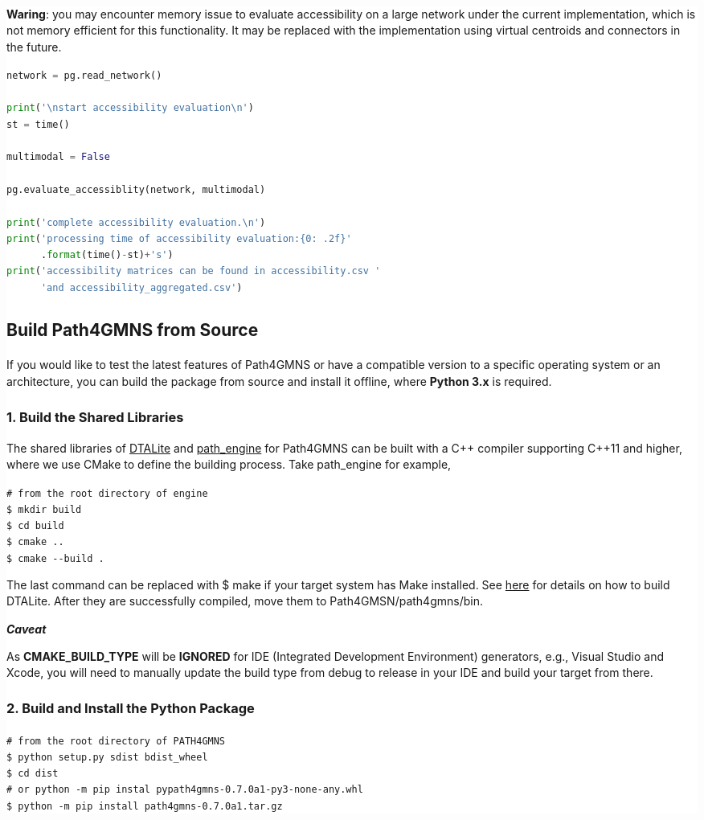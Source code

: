 **Waring**: you may encounter memory issue to evaluate accessibility on a large network under the current implementation, which is not memory efficient for this functionality. It may be replaced with the implementation using virtual centroids and connectors in the future.

```python
network = pg.read_network()

print('\nstart accessibility evaluation\n')
st = time()

multimodal = False

pg.evaluate_accessiblity(network, multimodal)

print('complete accessibility evaluation.\n')
print('processing time of accessibility evaluation:{0: .2f}'
      .format(time()-st)+'s')
print('accessibility matrices can be found in accessibility.csv '
      'and accessibility_aggregated.csv')
```

## Build Path4GMNS from Source

If you would like to test the latest features of Path4GMNS or have a compatible version to a specific operating system or an architecture, you can build the package from source and install it offline, where **Python 3.x** is required.

### 1. Build the Shared Libraries

The shared libraries of [DTALite](https://github.com/jdlph/DTALite/tree/main/src_cpp) and [path_engine](https://github.com/jdlph/Path4GMNS/tree/master/engine) for Path4GMNS can be built with a C++ compiler supporting C++11 and higher, where we use CMake to define the building process. Take path_engine for example,
```
# from the root directory of engine
$ mkdir build
$ cd build
$ cmake ..
$ cmake --build .
```
The last command can be replaced with $ make if your target system has Make installed. See [here](https://github.com/jdlph/DTALite) for details on how to build DTALite. After they are successfully compiled, move them to Path4GMSN/path4gmns/bin.

***Caveat***

As **CMAKE_BUILD_TYPE** will be **IGNORED** for IDE (Integrated Development Environment) generators, e.g., Visual Studio and Xcode, you will need to manually update the build type from debug to release in your IDE and build your target from there.

### 2. Build and Install the Python Package

```
# from the root directory of PATH4GMNS
$ python setup.py sdist bdist_wheel
$ cd dist
# or python -m pip instal pypath4gmns-0.7.0a1-py3-none-any.whl
$ python -m pip install path4gmns-0.7.0a1.tar.gz
```
